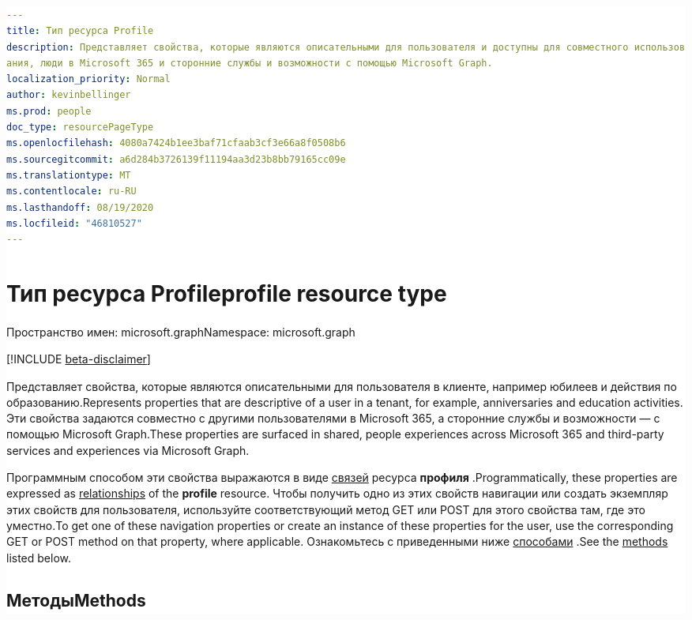 ```yaml
---
title: Тип ресурса Profile
description: Представляет свойства, которые являются описательными для пользователя и доступны для совместного использования, люди в Microsoft 365 и сторонние службы и возможности с помощью Microsoft Graph.
localization_priority: Normal
author: kevinbellinger
ms.prod: people
doc_type: resourcePageType
ms.openlocfilehash: 4080a7424b1ee3baf71cfaab3cf3e66a8f0508b6
ms.sourcegitcommit: a6d284b3726139f11194aa3d23b8bb79165cc09e
ms.translationtype: MT
ms.contentlocale: ru-RU
ms.lasthandoff: 08/19/2020
ms.locfileid: "46810527"
---
```

# <a name="profile-resource-type"></a><span data-ttu-id="55b24-103">Тип ресурса Profile</span><span class="sxs-lookup"><span data-stu-id="55b24-103">profile resource type</span></span>

<span data-ttu-id="55b24-104">Пространство имен: microsoft.graph</span><span class="sxs-lookup"><span data-stu-id="55b24-104">Namespace: microsoft.graph</span></span>

[!INCLUDE [beta-disclaimer](../../includes/beta-disclaimer.md)]

<span data-ttu-id="55b24-105">Представляет свойства, которые являются описательными для пользователя в клиенте, например юбилеев и действия по образованию.</span><span class="sxs-lookup"><span data-stu-id="55b24-105">Represents properties that are descriptive of a user in a tenant, for example, anniversaries and education activities.</span></span> <span data-ttu-id="55b24-106">Эти свойства задаются совместно с другими пользователями в Microsoft 365, а сторонние службы и возможности — с помощью Microsoft Graph.</span><span class="sxs-lookup"><span data-stu-id="55b24-106">These properties are surfaced in shared, people experiences across Microsoft 365 and third-party services and experiences via Microsoft Graph.</span></span> 

<span data-ttu-id="55b24-107">Программным способом эти свойства выражаются в виде [связей](#relationships) ресурса **профиля** .</span><span class="sxs-lookup"><span data-stu-id="55b24-107">Programmatically, these properties are expressed as [relationships](#relationships) of the **profile** resource.</span></span> <span data-ttu-id="55b24-108">Чтобы получить одно из этих свойств навигации или создать экземпляр этих свойств для пользователя, используйте соответствующий метод GET или POST для этого свойства там, где это уместно.</span><span class="sxs-lookup"><span data-stu-id="55b24-108">To get one of these navigation properties or create an instance of these properties for the user, use the corresponding GET or POST method on that property, where applicable.</span></span> <span data-ttu-id="55b24-109">Ознакомьтесь с приведенными ниже [способами](#methods) .</span><span class="sxs-lookup"><span data-stu-id="55b24-109">See the [methods](#methods) listed below.</span></span>

## <a name="methods"></a><span data-ttu-id="55b24-110">Методы</span><span class="sxs-lookup"><span data-stu-id="55b24-110">Methods</span></span>
